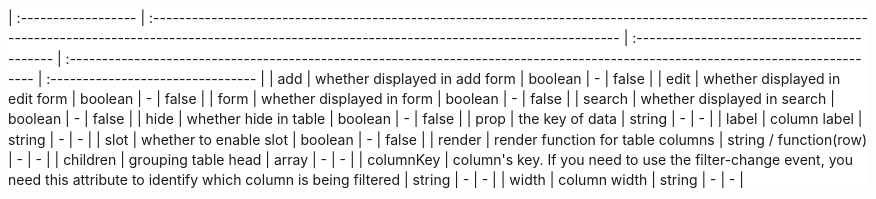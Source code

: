 | :------------------ | :-------------------------------------------------------------------------------------------------------------------------------------------------------------------------------------------------------------- | :------------------------------------------ | :------------------------------------------------------------------------------------------------------------------------------- | :-------------------------------- |
| add                 | whether displayed in add form                                                                                                                                                                                   | boolean                                     | -                                                                                                                                | false                             |
| edit                | whether displayed in edit form                                                                                                                                                                                  | boolean                                     | -                                                                                                                                | false                             |
| form                | whether displayed in form                                                                                                                                                                                       | boolean                                     | -                                                                                                                                | false                             |
| search              | whether displayed in search                                                                                                                                                                                     | boolean                                     | -                                                                                                                                | false                             |
| hide                | whether hide in table                                                                                                                                                                                           | boolean                                     | -                                                                                                                                | false                             |
| prop                | the key of data                                                                                                                                                                                                 | string                                      | -                                                                                                                                | -                                 |
| label               | column label                                                                                                                                                                                                    | string                                      | -                                                                                                                                | -                                 |
| slot                | whether to enable slot                                                                                                                                                                                          | boolean                                     | -                                                                                                                                | false                             |
| render              | render function for table columns                                                                                                                                                                               | string / function(row)                      | -                                                                                                                                | -                                 |
| children            | grouping table head                                                                                                                                                                                             | array                                       | -                                                                                                                                | -                                 |
| columnKey           | column's key. If you need to use the filter-change event, you need this attribute to identify which column is being filtered                                                                                    | string                                      | -                                                                                                                                | -                                 |
| width               | column width                                                                                                                                                                                                    | string                                      | -                                                                                                                                | -                                 |
